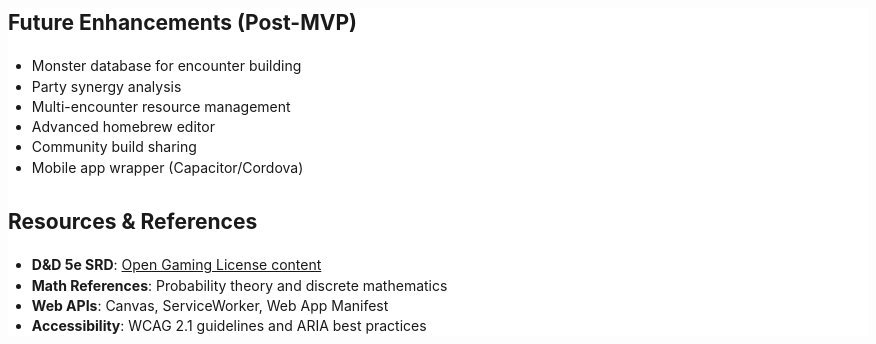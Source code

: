 ## Future Enhancements (Post-MVP)
- Monster database for encounter building
- Party synergy analysis
- Multi-encounter resource management
- Advanced homebrew editor
- Community build sharing
- Mobile app wrapper (Capacitor/Cordova)

## Resources & References
- **D&D 5e SRD**: [Open Gaming License content](https://dnd.wizards.com/resources/systems-reference-document)
- **Math References**: Probability theory and discrete mathematics
- **Web APIs**: Canvas, ServiceWorker, Web App Manifest
- **Accessibility**: WCAG 2.1 guidelines and ARIA best practices